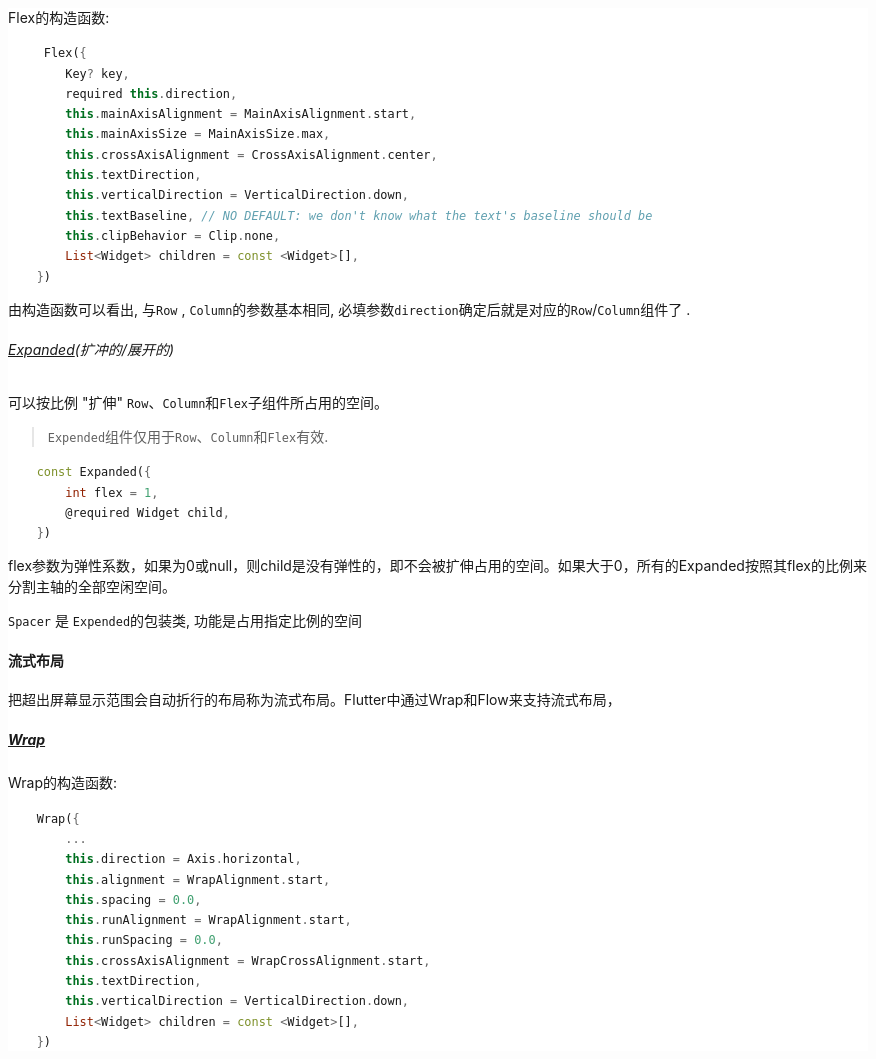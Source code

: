 Flex的构造函数:

```dart
     Flex({
        Key? key,
        required this.direction,
        this.mainAxisAlignment = MainAxisAlignment.start,
        this.mainAxisSize = MainAxisSize.max,
        this.crossAxisAlignment = CrossAxisAlignment.center,
        this.textDirection,
        this.verticalDirection = VerticalDirection.down,
        this.textBaseline, // NO DEFAULT: we don't know what the text's baseline should be
        this.clipBehavior = Clip.none,
        List<Widget> children = const <Widget>[],
    })
```

由构造函数可以看出, 与`Row` , `Column`的参数基本相同,   必填参数`direction`确定后就是对应的`Row`/`Column`组件了 .

###### [Expanded](https://book.flutterchina.club/chapter4/flex.html#expanded)(扩冲的/展开的)
可以按比例 "扩伸" `Row`、`Column`和`Flex`子组件所占用的空间。

> `Expended`组件仅用于`Row`、`Column`和`Flex`有效.

```dart
    const Expanded({
        int flex = 1, 
        @required Widget child,
    })

```

flex参数为弹性系数，如果为0或null，则child是没有弹性的，即不会被扩伸占用的空间。如果大于0，所有的Expanded按照其flex的比例来分割主轴的全部空闲空间。

`Spacer` 是 `Expended`的包装类, 功能是占用指定比例的空间


#### 流式布局
把超出屏幕显示范围会自动折行的布局称为流式布局。Flutter中通过Wrap和Flow来支持流式布局，

##### [Wrap](https://book.flutterchina.club/chapter4/wrap_and_flow.html#_4-4-1-wrap)

Wrap的构造函数:

```dart
    Wrap({
        ...
        this.direction = Axis.horizontal,
        this.alignment = WrapAlignment.start,
        this.spacing = 0.0,
        this.runAlignment = WrapAlignment.start,
        this.runSpacing = 0.0,
        this.crossAxisAlignment = WrapCrossAlignment.start,
        this.textDirection,
        this.verticalDirection = VerticalDirection.down,
        List<Widget> children = const <Widget>[],
    })
```
